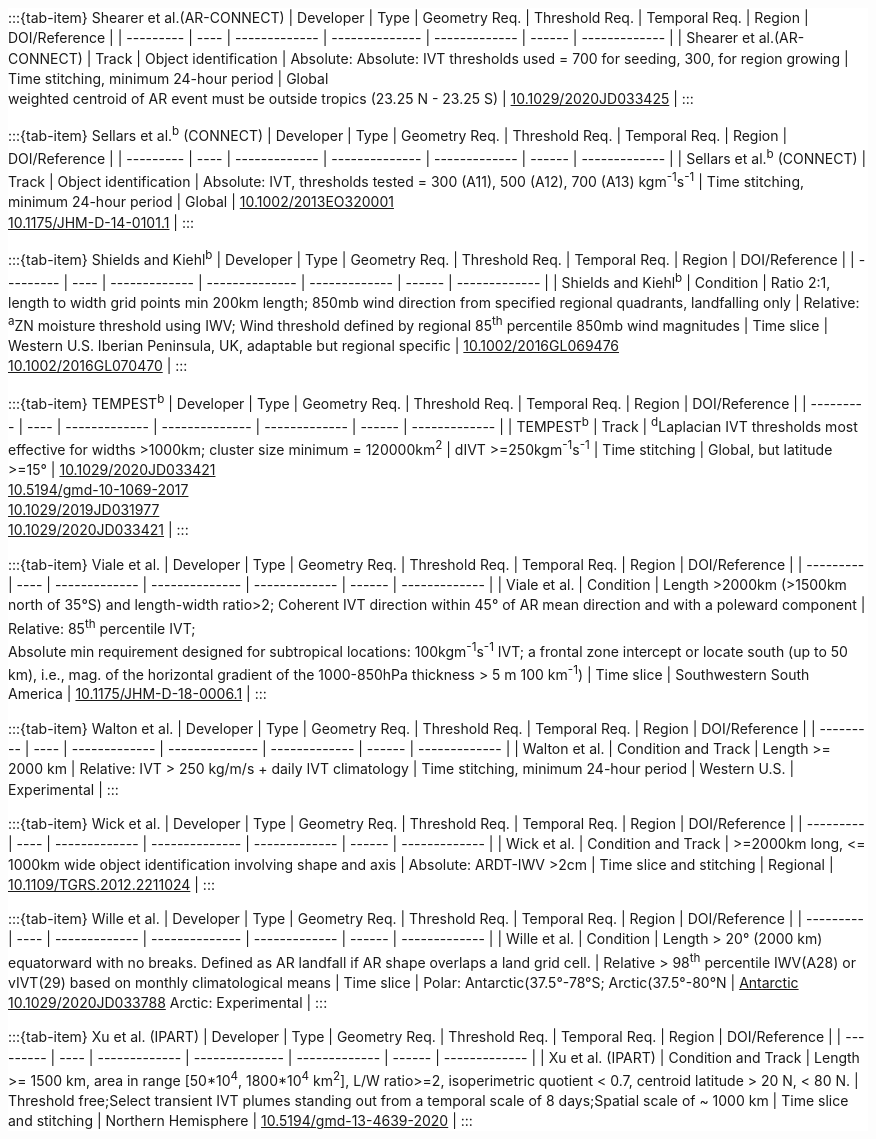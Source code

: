 :::{tab-item} Shearer et al.(AR-CONNECT)
| Developer | Type | Geometry Req. | Threshold Req. | Temporal Req. | Region | DOI/Reference |
| --------- | ---- | ------------- | -------------- | ------------- | ------ | ------------- |
| Shearer et al.(AR-CONNECT) | Track | Object identification | Absolute: Absolute: IVT thresholds used = 700 for seeding, 300, for region growing | Time stitching, minimum 24-hour period | Global<br>weighted centroid of AR event must be outside tropics (23.25 N - 23.25 S) | [10.1029/2020JD033425](https://doi.org/10.1029/2020JD033425) | 
:::

:::{tab-item} Sellars et al.<sup>b</sup> (CONNECT)
| Developer | Type | Geometry Req. | Threshold Req. | Temporal Req. | Region | DOI/Reference |
| --------- | ---- | ------------- | -------------- | ------------- | ------ | ------------- |
| Sellars et al.<sup>b</sup> (CONNECT) | Track | Object identification | Absolute: IVT, thresholds tested = 300 (A11), 500 (A12), 700 (A13) kgm<sup>-1</sup>s<sup>-1</sup> | Time stitching, minimum 24-hour period | Global | [10.1002/2013EO320001](https://doi.org/10.1002/2013EO320001)<br>[10.1175/JHM-D-14-0101.1](https://doi.org/10.1175/JHM-D-14-0101.1) | 
:::

:::{tab-item} Shields and Kiehl<sup>b</sup>
| Developer | Type | Geometry Req. | Threshold Req. | Temporal Req. | Region | DOI/Reference |
| --------- | ---- | ------------- | -------------- | ------------- | ------ | ------------- |
| Shields and Kiehl<sup>b</sup> | Condition | Ratio 2:1, length to width grid points min 200km length; 850mb wind direction from specified regional quadrants, landfalling only | Relative: <sup>a</sup>ZN moisture threshold using IWV; Wind threshold defined by regional 85<sup>th</sup> percentile 850mb wind magnitudes | Time slice | Western U.S. Iberian Peninsula, UK, adaptable but regional specific | [10.1002/2016GL069476](https://doi.org/10.1002/2016GL069476)<br>[10.1002/2016GL070470](https://doi.org/10.1002/2016GL070470) | 
:::

:::{tab-item} TEMPEST<sup>b</sup>
| Developer | Type | Geometry Req. | Threshold Req. | Temporal Req. | Region | DOI/Reference |
| --------- | ---- | ------------- | -------------- | ------------- | ------ | ------------- |
| TEMPEST<sup>b</sup>	 | Track | <sup>d</sup>Laplacian IVT thresholds most effective for widths >1000km; cluster size minimum = 120000km<sup>2</sup> | dIVT >=250kgm<sup>-1</sup>s<sup>-1</sup> | Time stitching | Global, but latitude >=15° | [10.1029/2020JD033421](https://doi.org/10.1029/2020JD033421)<br>[10.5194/gmd-10-1069-2017](https://doi.org/10.5194/gmd-10-1069-2017)<br>[10.1029/2019JD031977](https://doi.org/10.1029/2019JD031977)<br>[10.1029/2020JD033421](https://doi.org/10.1029/2020JD033421) | 
:::

:::{tab-item} Viale et al.
| Developer | Type | Geometry Req. | Threshold Req. | Temporal Req. | Region | DOI/Reference |
| --------- | ---- | ------------- | -------------- | ------------- | ------ | ------------- |
| Viale et al. | Condition | Length >2000km (>1500km north of 35°S) and length-width ratio>2; Coherent IVT direction within 45° of AR mean direction and with a poleward component | Relative: 85<sup>th</sup> percentile IVT;<br>Absolute min requirement designed for subtropical locations: 100kgm<sup>-1</sup>s<sup>-1</sup> IVT; a frontal zone intercept or locate south (up to 50 km), i.e., mag. of the horizontal gradient of the 1000-850hPa thickness > 5 m 100 km<sup>-1</sup>) | Time slice | Southwestern South America | [10.1175/JHM-D-18-0006.1](https://doi.org/10.1175/JHM-D-18-0006.1) | 
:::

:::{tab-item} Walton et al.
| Developer | Type | Geometry Req. | Threshold Req. | Temporal Req. | Region | DOI/Reference |
| --------- | ---- | ------------- | -------------- | ------------- | ------ | ------------- |
| Walton et al. | Condition and Track | Length >= 2000 km | Relative: IVT > 250 kg/m/s + daily IVT climatology | Time stitching, minimum 24-hour period | Western U.S. | Experimental | 
:::

:::{tab-item} Wick et al.
| Developer | Type | Geometry Req. | Threshold Req. | Temporal Req. | Region | DOI/Reference |
| --------- | ---- | ------------- | -------------- | ------------- | ------ | ------------- |
| Wick et al. | Condition and Track | >=2000km long, <= 1000km wide object identification involving shape and axis | Absolute: ARDT-IWV >2cm | Time slice and stitching | Regional | [10.1109/TGRS.2012.2211024](https://doi.org/10.1109/TGRS.2012.2211024) |
:::

:::{tab-item} Wille et al.
| Developer | Type | Geometry Req. | Threshold Req. | Temporal Req. | Region | DOI/Reference |
| --------- | ---- | ------------- | -------------- | ------------- | ------ | ------------- |
| Wille et al. | Condition | Length > 20° (2000 km) equatorward with no breaks. Defined as AR landfall if AR shape overlaps a land grid cell. | Relative > 98<sup>th</sup> percentile IWV(A28) or vIVT(29) based on monthly climatological means | Time slice | Polar: Antarctic(37.5°-78°S; Arctic(37.5°-80°N | [Antarctic 10.1029/2020JD033788](https://doi.org/10.1029/2020JD033788) Arctic: Experimental | 
:::

:::{tab-item} Xu et al. (IPART)
| Developer | Type | Geometry Req. | Threshold Req. | Temporal Req. | Region | DOI/Reference |
| --------- | ---- | ------------- | -------------- | ------------- | ------ | ------------- |
| Xu et al. (IPART) | Condition and Track | Length >= 1500 km, area in range [50&#42;10<sup>4</sup>, 1800&#42;10<sup>4</sup> km<sup>2</sup>], L/W ratio>=2, isoperimetric quotient < 0.7, centroid latitude > 20 N, < 80 N. | Threshold free;Select transient IVT plumes standing out from a temporal scale of 8 days;Spatial scale of ~ 1000 km | Time slice and stitching | Northern Hemisphere | [10.5194/gmd-13-4639-2020](https://doi.org/10.5194/gmd-13-4639-2020) | 
:::
